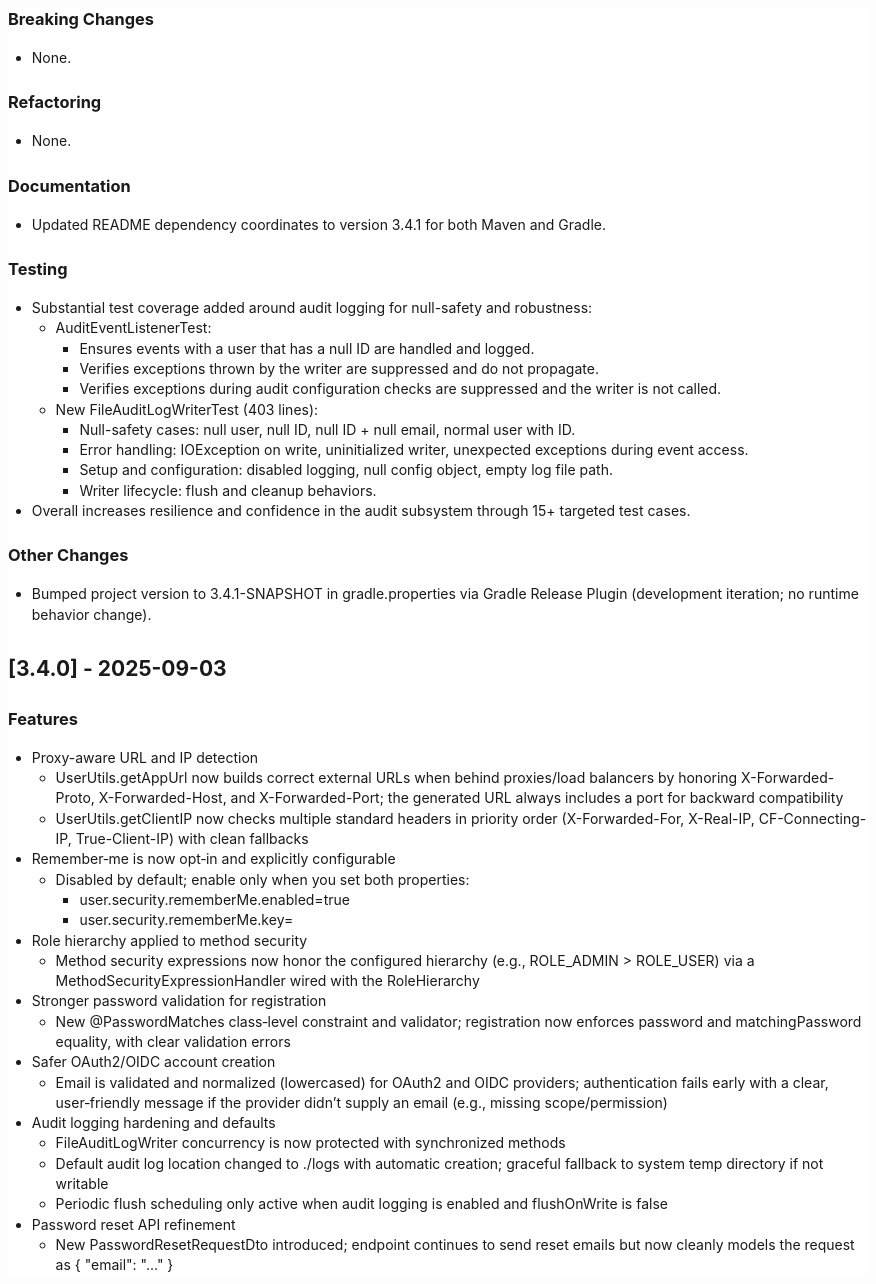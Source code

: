 ### Breaking Changes
- None.

### Refactoring
- None.

### Documentation
- Updated README dependency coordinates to version 3.4.1 for both Maven and Gradle.

### Testing
- Substantial test coverage added around audit logging for null-safety and robustness:
  - AuditEventListenerTest:
    - Ensures events with a user that has a null ID are handled and logged.
    - Verifies exceptions thrown by the writer are suppressed and do not propagate.
    - Verifies exceptions during audit configuration checks are suppressed and the writer is not called.
  - New FileAuditLogWriterTest (403 lines):
    - Null-safety cases: null user, null ID, null ID + null email, normal user with ID.
    - Error handling: IOException on write, uninitialized writer, unexpected exceptions during event access.
    - Setup and configuration: disabled logging, null config object, empty log file path.
    - Writer lifecycle: flush and cleanup behaviors.
- Overall increases resilience and confidence in the audit subsystem through 15+ targeted test cases.

### Other Changes
- Bumped project version to 3.4.1-SNAPSHOT in gradle.properties via Gradle Release Plugin (development iteration; no runtime behavior change).

## [3.4.0] - 2025-09-03
### Features
- Proxy-aware URL and IP detection
  - UserUtils.getAppUrl now builds correct external URLs when behind proxies/load balancers by honoring X-Forwarded-Proto, X-Forwarded-Host, and X-Forwarded-Port; the generated URL always includes a port for backward compatibility
  - UserUtils.getClientIP now checks multiple standard headers in priority order (X-Forwarded-For, X-Real-IP, CF-Connecting-IP, True-Client-IP) with clean fallbacks
- Remember‑me is now opt‑in and explicitly configurable
  - Disabled by default; enable only when you set both properties:
    - user.security.rememberMe.enabled=true
    - user.security.rememberMe.key=<your-static-secret-key>
- Role hierarchy applied to method security
  - Method security expressions now honor the configured hierarchy (e.g., ROLE_ADMIN > ROLE_USER) via a MethodSecurityExpressionHandler wired with the RoleHierarchy
- Stronger password validation for registration
  - New @PasswordMatches class‑level constraint and validator; registration now enforces password and matchingPassword equality, with clear validation errors
- Safer OAuth2/OIDC account creation
  - Email is validated and normalized (lowercased) for OAuth2 and OIDC providers; authentication fails early with a clear, user‑friendly message if the provider didn’t supply an email (e.g., missing scope/permission)
- Audit logging hardening and defaults
  - FileAuditLogWriter concurrency is now protected with synchronized methods
  - Default audit log location changed to ./logs with automatic creation; graceful fallback to system temp directory if not writable
  - Periodic flush scheduling only active when audit logging is enabled and flushOnWrite is false
- Password reset API refinement
  - New PasswordResetRequestDto introduced; endpoint continues to send reset emails but now cleanly models the request as { "email": "..." }
